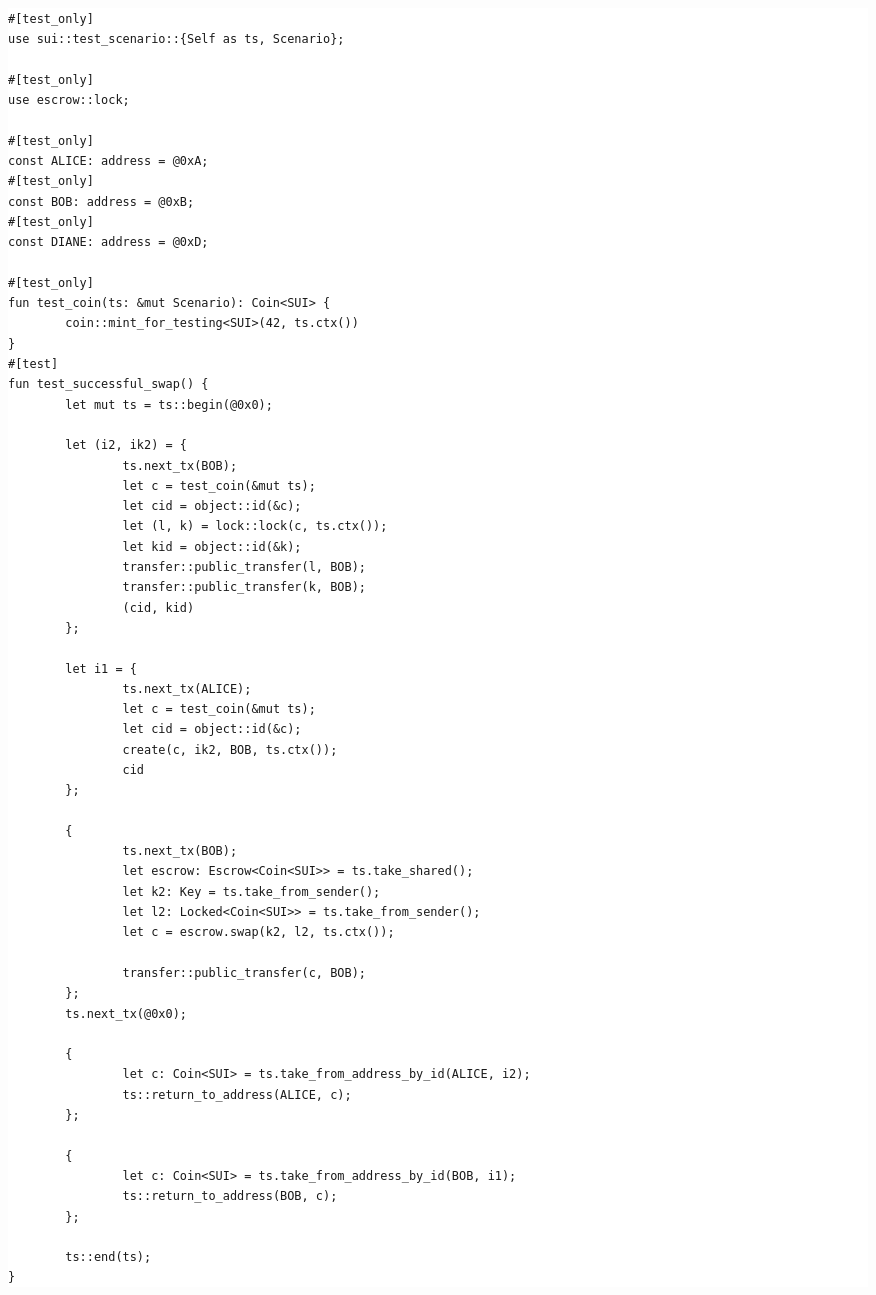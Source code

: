 ```codeBlockLines_p187
#[test_only]
use sui::test_scenario::{Self as ts, Scenario};

#[test_only]
use escrow::lock;

#[test_only]
const ALICE: address = @0xA;
#[test_only]
const BOB: address = @0xB;
#[test_only]
const DIANE: address = @0xD;

#[test_only]
fun test_coin(ts: &mut Scenario): Coin<SUI> {
		coin::mint_for_testing<SUI>(42, ts.ctx())
}
#[test]
fun test_successful_swap() {
		let mut ts = ts::begin(@0x0);

		let (i2, ik2) = {
				ts.next_tx(BOB);
				let c = test_coin(&mut ts);
				let cid = object::id(&c);
				let (l, k) = lock::lock(c, ts.ctx());
				let kid = object::id(&k);
				transfer::public_transfer(l, BOB);
				transfer::public_transfer(k, BOB);
				(cid, kid)
		};

		let i1 = {
				ts.next_tx(ALICE);
				let c = test_coin(&mut ts);
				let cid = object::id(&c);
				create(c, ik2, BOB, ts.ctx());
				cid
		};

		{
				ts.next_tx(BOB);
				let escrow: Escrow<Coin<SUI>> = ts.take_shared();
				let k2: Key = ts.take_from_sender();
				let l2: Locked<Coin<SUI>> = ts.take_from_sender();
				let c = escrow.swap(k2, l2, ts.ctx());

				transfer::public_transfer(c, BOB);
		};
		ts.next_tx(@0x0);

		{
				let c: Coin<SUI> = ts.take_from_address_by_id(ALICE, i2);
				ts::return_to_address(ALICE, c);
		};

		{
				let c: Coin<SUI> = ts.take_from_address_by_id(BOB, i1);
				ts::return_to_address(BOB, c);
		};

		ts::end(ts);
}
```